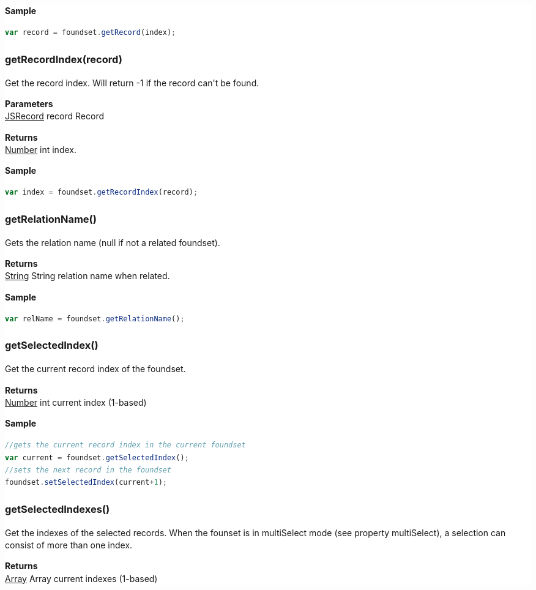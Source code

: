 **Sample**

```javascript
var record = foundset.getRecord(index);
```

### getRecordIndex(record)

Get the record index. Will return -1 if the record can't be found.

**Parameters**\
[JSRecord](jsrecord.md) record Record

**Returns**\
[Number](../js-lib/number.md) int index.

**Sample**

```javascript
var index = foundset.getRecordIndex(record);
```

### getRelationName()

Gets the relation name (null if not a related foundset).

**Returns**\
[String](../js-lib/string.md) String relation name when related.

**Sample**

```javascript
var relName = foundset.getRelationName();
```

### getSelectedIndex()

Get the current record index of the foundset.

**Returns**\
[Number](../js-lib/number.md) int current index (1-based)

**Sample**

```javascript
//gets the current record index in the current foundset
var current = foundset.getSelectedIndex();
//sets the next record in the foundset
foundset.setSelectedIndex(current+1);
```

### getSelectedIndexes()

Get the indexes of the selected records. When the founset is in multiSelect mode (see property multiSelect), a selection can consist of more than one index.

**Returns**\
[Array](../js-lib/array.md) Array current indexes (1-based)
